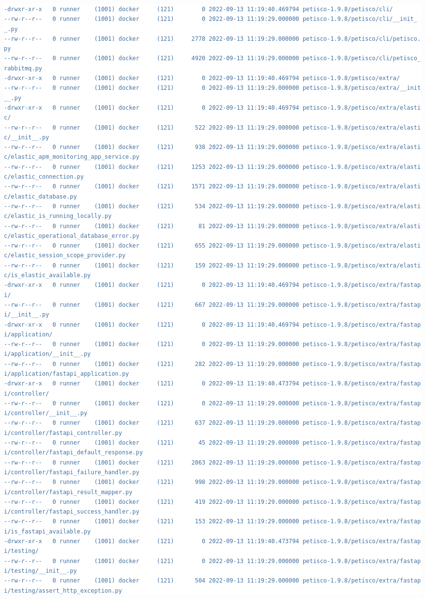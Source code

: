 ```diff
-drwxr-xr-x   0 runner    (1001) docker     (121)        0 2022-09-13 11:19:40.469794 petisco-1.9.8/petisco/cli/
--rw-r--r--   0 runner    (1001) docker     (121)        0 2022-09-13 11:19:29.000000 petisco-1.9.8/petisco/cli/__init__.py
--rw-r--r--   0 runner    (1001) docker     (121)     2778 2022-09-13 11:19:29.000000 petisco-1.9.8/petisco/cli/petisco.py
--rw-r--r--   0 runner    (1001) docker     (121)     4920 2022-09-13 11:19:29.000000 petisco-1.9.8/petisco/cli/petisco_rabbitmq.py
-drwxr-xr-x   0 runner    (1001) docker     (121)        0 2022-09-13 11:19:40.469794 petisco-1.9.8/petisco/extra/
--rw-r--r--   0 runner    (1001) docker     (121)        0 2022-09-13 11:19:29.000000 petisco-1.9.8/petisco/extra/__init__.py
-drwxr-xr-x   0 runner    (1001) docker     (121)        0 2022-09-13 11:19:40.469794 petisco-1.9.8/petisco/extra/elastic/
--rw-r--r--   0 runner    (1001) docker     (121)      522 2022-09-13 11:19:29.000000 petisco-1.9.8/petisco/extra/elastic/__init__.py
--rw-r--r--   0 runner    (1001) docker     (121)      938 2022-09-13 11:19:29.000000 petisco-1.9.8/petisco/extra/elastic/elastic_apm_monitoring_app_service.py
--rw-r--r--   0 runner    (1001) docker     (121)     1253 2022-09-13 11:19:29.000000 petisco-1.9.8/petisco/extra/elastic/elastic_connection.py
--rw-r--r--   0 runner    (1001) docker     (121)     1571 2022-09-13 11:19:29.000000 petisco-1.9.8/petisco/extra/elastic/elastic_database.py
--rw-r--r--   0 runner    (1001) docker     (121)      534 2022-09-13 11:19:29.000000 petisco-1.9.8/petisco/extra/elastic/elastic_is_running_locally.py
--rw-r--r--   0 runner    (1001) docker     (121)       81 2022-09-13 11:19:29.000000 petisco-1.9.8/petisco/extra/elastic/elastic_operational_database_error.py
--rw-r--r--   0 runner    (1001) docker     (121)      655 2022-09-13 11:19:29.000000 petisco-1.9.8/petisco/extra/elastic/elastic_session_scope_provider.py
--rw-r--r--   0 runner    (1001) docker     (121)      159 2022-09-13 11:19:29.000000 petisco-1.9.8/petisco/extra/elastic/is_elastic_available.py
-drwxr-xr-x   0 runner    (1001) docker     (121)        0 2022-09-13 11:19:40.469794 petisco-1.9.8/petisco/extra/fastapi/
--rw-r--r--   0 runner    (1001) docker     (121)      667 2022-09-13 11:19:29.000000 petisco-1.9.8/petisco/extra/fastapi/__init__.py
-drwxr-xr-x   0 runner    (1001) docker     (121)        0 2022-09-13 11:19:40.469794 petisco-1.9.8/petisco/extra/fastapi/application/
--rw-r--r--   0 runner    (1001) docker     (121)        0 2022-09-13 11:19:29.000000 petisco-1.9.8/petisco/extra/fastapi/application/__init__.py
--rw-r--r--   0 runner    (1001) docker     (121)      282 2022-09-13 11:19:29.000000 petisco-1.9.8/petisco/extra/fastapi/application/fastapi_application.py
-drwxr-xr-x   0 runner    (1001) docker     (121)        0 2022-09-13 11:19:40.473794 petisco-1.9.8/petisco/extra/fastapi/controller/
--rw-r--r--   0 runner    (1001) docker     (121)        0 2022-09-13 11:19:29.000000 petisco-1.9.8/petisco/extra/fastapi/controller/__init__.py
--rw-r--r--   0 runner    (1001) docker     (121)      637 2022-09-13 11:19:29.000000 petisco-1.9.8/petisco/extra/fastapi/controller/fastapi_controller.py
--rw-r--r--   0 runner    (1001) docker     (121)       45 2022-09-13 11:19:29.000000 petisco-1.9.8/petisco/extra/fastapi/controller/fastapi_default_response.py
--rw-r--r--   0 runner    (1001) docker     (121)     2063 2022-09-13 11:19:29.000000 petisco-1.9.8/petisco/extra/fastapi/controller/fastapi_failure_handler.py
--rw-r--r--   0 runner    (1001) docker     (121)      998 2022-09-13 11:19:29.000000 petisco-1.9.8/petisco/extra/fastapi/controller/fastapi_result_mapper.py
--rw-r--r--   0 runner    (1001) docker     (121)      419 2022-09-13 11:19:29.000000 petisco-1.9.8/petisco/extra/fastapi/controller/fastapi_success_handler.py
--rw-r--r--   0 runner    (1001) docker     (121)      153 2022-09-13 11:19:29.000000 petisco-1.9.8/petisco/extra/fastapi/is_fastapi_available.py
-drwxr-xr-x   0 runner    (1001) docker     (121)        0 2022-09-13 11:19:40.473794 petisco-1.9.8/petisco/extra/fastapi/testing/
--rw-r--r--   0 runner    (1001) docker     (121)        0 2022-09-13 11:19:29.000000 petisco-1.9.8/petisco/extra/fastapi/testing/__init__.py
--rw-r--r--   0 runner    (1001) docker     (121)      504 2022-09-13 11:19:29.000000 petisco-1.9.8/petisco/extra/fastapi/testing/assert_http_exception.py
```